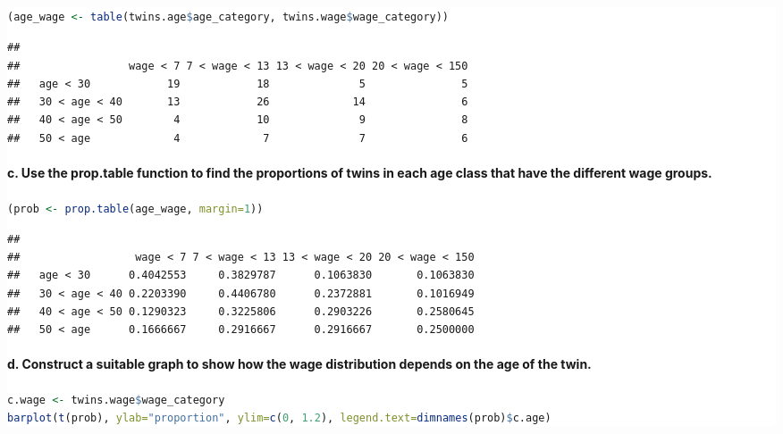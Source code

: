 ``` r
(age_wage <- table(twins.age$age_category, twins.wage$wage_category))
```

    ##                
    ##                 wage < 7 7 < wage < 13 13 < wage < 20 20 < wage < 150
    ##   age < 30            19            18              5               5
    ##   30 < age < 40       13            26             14               6
    ##   40 < age < 50        4            10              9               8
    ##   50 < age             4             7              7               6

#### c. Use the prop.table function to find the proportions of twins in each age class that have the different wage groups.

``` r
(prob <- prop.table(age_wage, margin=1))
```

    ##                
    ##                  wage < 7 7 < wage < 13 13 < wage < 20 20 < wage < 150
    ##   age < 30      0.4042553     0.3829787      0.1063830       0.1063830
    ##   30 < age < 40 0.2203390     0.4406780      0.2372881       0.1016949
    ##   40 < age < 50 0.1290323     0.3225806      0.2903226       0.2580645
    ##   50 < age      0.1666667     0.2916667      0.2916667       0.2500000

#### d. Construct a suitable graph to show how the wage distribution depends on the age of the twin.

``` r
c.wage <- twins.wage$wage_category
barplot(t(prob), ylab="proportion", ylim=c(0, 1.2), legend.text=dimnames(prob)$c.age)
```
